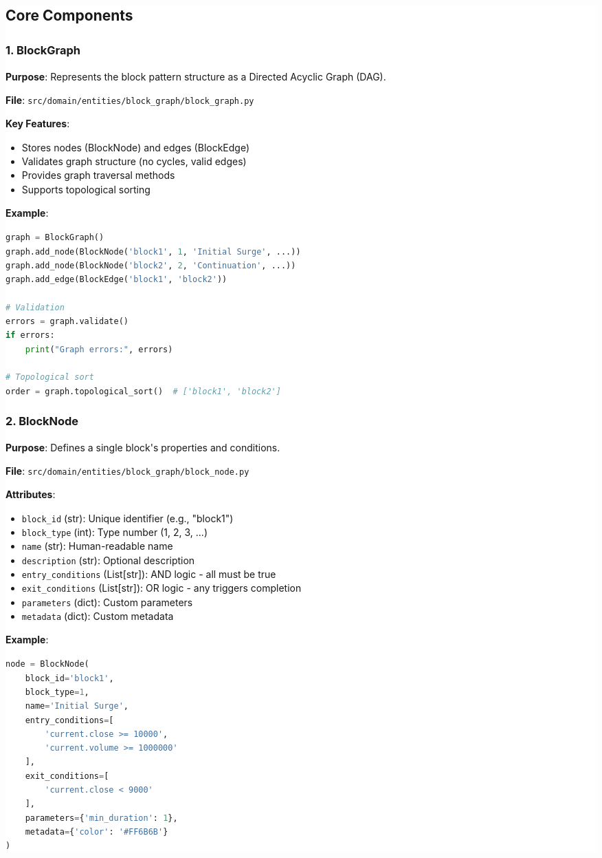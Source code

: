 
## Core Components

### 1. BlockGraph

**Purpose**: Represents the block pattern structure as a Directed Acyclic Graph (DAG).

**File**: `src/domain/entities/block_graph/block_graph.py`

**Key Features**:
- Stores nodes (BlockNode) and edges (BlockEdge)
- Validates graph structure (no cycles, valid edges)
- Provides graph traversal methods
- Supports topological sorting

**Example**:
```python
graph = BlockGraph()
graph.add_node(BlockNode('block1', 1, 'Initial Surge', ...))
graph.add_node(BlockNode('block2', 2, 'Continuation', ...))
graph.add_edge(BlockEdge('block1', 'block2'))

# Validation
errors = graph.validate()
if errors:
    print("Graph errors:", errors)

# Topological sort
order = graph.topological_sort()  # ['block1', 'block2']
```

### 2. BlockNode

**Purpose**: Defines a single block's properties and conditions.

**File**: `src/domain/entities/block_graph/block_node.py`

**Attributes**:
- `block_id` (str): Unique identifier (e.g., "block1")
- `block_type` (int): Type number (1, 2, 3, ...)
- `name` (str): Human-readable name
- `description` (str): Optional description
- `entry_conditions` (List[str]): AND logic - all must be true
- `exit_conditions` (List[str]): OR logic - any triggers completion
- `parameters` (dict): Custom parameters
- `metadata` (dict): Custom metadata

**Example**:
```python
node = BlockNode(
    block_id='block1',
    block_type=1,
    name='Initial Surge',
    entry_conditions=[
        'current.close >= 10000',
        'current.volume >= 1000000'
    ],
    exit_conditions=[
        'current.close < 9000'
    ],
    parameters={'min_duration': 1},
    metadata={'color': '#FF6B6B'}
)
```
